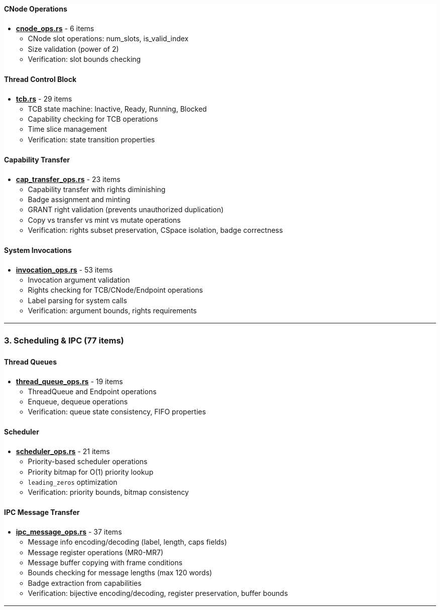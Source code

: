 #### CNode Operations
- **[cnode_ops.rs](../../kernel/src/verified/cnode_ops.rs)** - 6 items
  - CNode slot operations: num_slots, is_valid_index
  - Size validation (power of 2)
  - Verification: slot bounds checking

#### Thread Control Block
- **[tcb.rs](../../kernel/src/verified/tcb.rs)** - 29 items
  - TCB state machine: Inactive, Ready, Running, Blocked
  - Capability checking for TCB operations
  - Time slice management
  - Verification: state transition properties

#### Capability Transfer
- **[cap_transfer_ops.rs](../../kernel/src/verified/cap_transfer_ops.rs)** - 23 items
  - Capability transfer with rights diminishing
  - Badge assignment and minting
  - GRANT right validation (prevents unauthorized duplication)
  - Copy vs transfer vs mint vs mutate operations
  - Verification: rights subset preservation, CSpace isolation, badge correctness

#### System Invocations
- **[invocation_ops.rs](../../kernel/src/verified/invocation_ops.rs)** - 53 items
  - Invocation argument validation
  - Rights checking for TCB/CNode/Endpoint operations
  - Label parsing for system calls
  - Verification: argument bounds, rights requirements

---

### 3. Scheduling & IPC (77 items)

#### Thread Queues
- **[thread_queue_ops.rs](../../kernel/src/verified/thread_queue_ops.rs)** - 19 items
  - ThreadQueue and Endpoint operations
  - Enqueue, dequeue operations
  - Verification: queue state consistency, FIFO properties

#### Scheduler
- **[scheduler_ops.rs](../../kernel/src/verified/scheduler_ops.rs)** - 21 items
  - Priority-based scheduler operations
  - Priority bitmap for O(1) priority lookup
  - `leading_zeros` optimization
  - Verification: priority bounds, bitmap consistency

#### IPC Message Transfer
- **[ipc_message_ops.rs](../../kernel/src/verified/ipc_message_ops.rs)** - 37 items
  - Message info encoding/decoding (label, length, caps fields)
  - Message register operations (MR0-MR7)
  - Message buffer copying with frame conditions
  - Bounds checking for message lengths (max 120 words)
  - Badge extraction from capabilities
  - Verification: bijective encoding/decoding, register preservation, buffer bounds

---